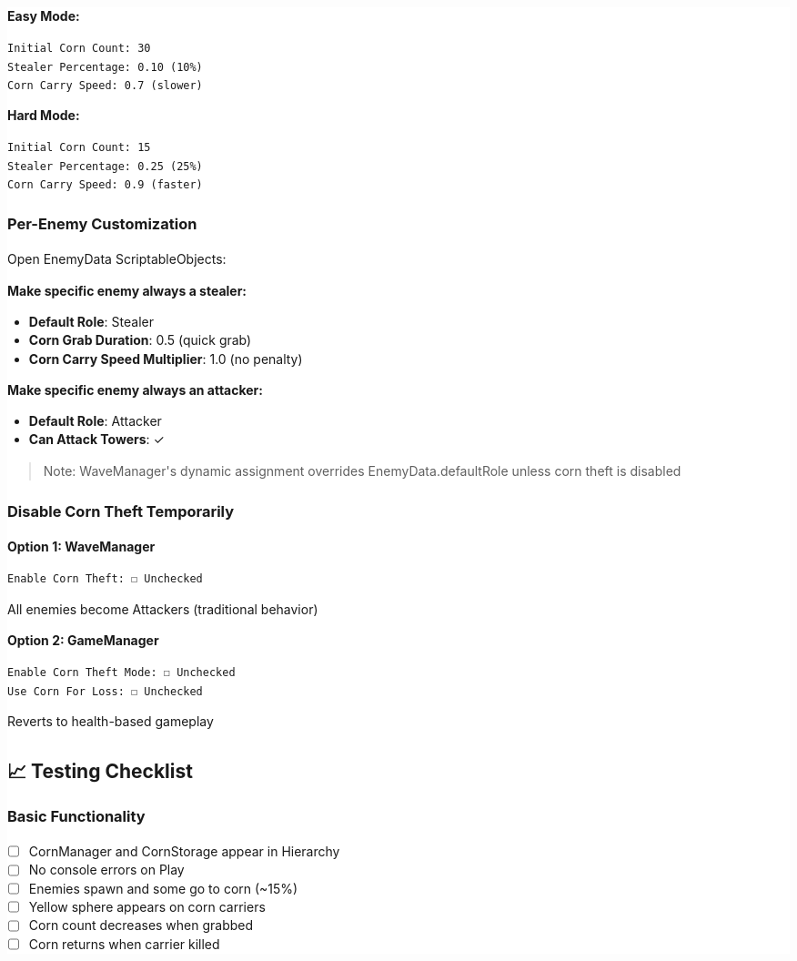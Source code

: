 **Easy Mode:**
```
Initial Corn Count: 30
Stealer Percentage: 0.10 (10%)
Corn Carry Speed: 0.7 (slower)
```

**Hard Mode:**
```
Initial Corn Count: 15
Stealer Percentage: 0.25 (25%)
Corn Carry Speed: 0.9 (faster)
```

### Per-Enemy Customization

Open EnemyData ScriptableObjects:

**Make specific enemy always a stealer:**
- **Default Role**: Stealer
- **Corn Grab Duration**: 0.5 (quick grab)
- **Corn Carry Speed Multiplier**: 1.0 (no penalty)

**Make specific enemy always an attacker:**
- **Default Role**: Attacker
- **Can Attack Towers**: ✓

> Note: WaveManager's dynamic assignment overrides EnemyData.defaultRole unless corn theft is disabled

### Disable Corn Theft Temporarily

**Option 1: WaveManager**
```
Enable Corn Theft: ☐ Unchecked
```
All enemies become Attackers (traditional behavior)

**Option 2: GameManager**
```
Enable Corn Theft Mode: ☐ Unchecked
Use Corn For Loss: ☐ Unchecked
```
Reverts to health-based gameplay

## 📈 Testing Checklist

### Basic Functionality
- [ ] CornManager and CornStorage appear in Hierarchy
- [ ] No console errors on Play
- [ ] Enemies spawn and some go to corn (~15%)
- [ ] Yellow sphere appears on corn carriers
- [ ] Corn count decreases when grabbed
- [ ] Corn returns when carrier killed
